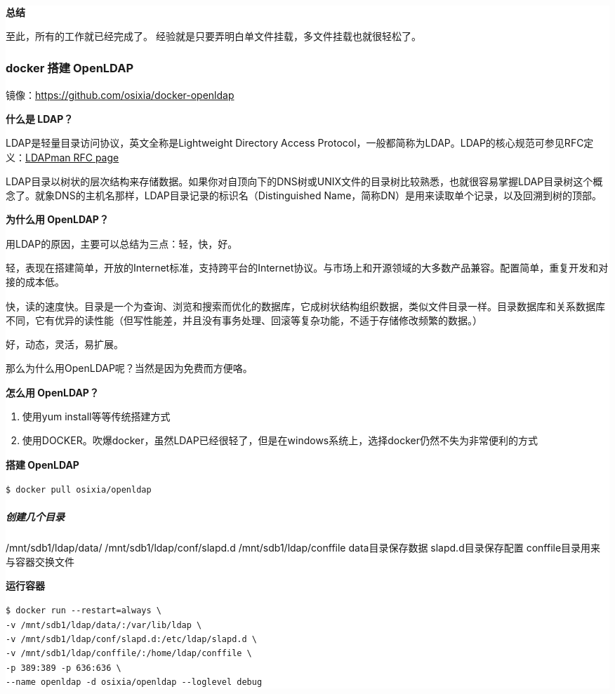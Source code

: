 **总结**

至此，所有的工作就已经完成了。
经验就是只要弄明白单文件挂载，多文件挂载也就很轻松了。

### docker 搭建 OpenLDAP

镜像：https://github.com/osixia/docker-openldap

**什么是 LDAP？**

LDAP是轻量目录访问协议，英文全称是Lightweight Directory Access Protocol，一般都简称为LDAP。LDAP的核心规范可参见RFC定义：[LDAPman RFC page](http://www.ldapman.org/ldap_rfcs.html)

LDAP目录以树状的层次结构来存储数据。如果你对自顶向下的DNS树或UNIX文件的目录树比较熟悉，也就很容易掌握LDAP目录树这个概念了。就象DNS的主机名那样，LDAP目录记录的标识名（Distinguished Name，简称DN）是用来读取单个记录，以及回溯到树的顶部。

**为什么用 OpenLDAP？**

用LDAP的原因，主要可以总结为三点：轻，快，好。

轻，表现在搭建简单，开放的Internet标准，支持跨平台的Internet协议。与市场上和开源领域的大多数产品兼容。配置简单，重复开发和对接的成本低。

快，读的速度快。目录是一个为查询、浏览和搜索而优化的数据库，它成树状结构组织数据，类似文件目录一样。目录数据库和关系数据库不同，它有优异的读性能（但写性能差，并且没有事务处理、回滚等复杂功能，不适于存储修改频繁的数据。）

好，动态，灵活，易扩展。

那么为什么用OpenLDAP呢？当然是因为免费而方便咯。

**怎么用 OpenLDAP？**

1. 使用yum install等等传统搭建方式

2. 使用DOCKER。吹爆docker，虽然LDAP已经很轻了，但是在windows系统上，选择docker仍然不失为非常便利的方式

**搭建 OpenLDAP**

```
$ docker pull osixia/openldap 
```

##### 创建几个目录

/mnt/sdb1/ldap/data/
/mnt/sdb1/ldap/conf/slapd.d
/mnt/sdb1/ldap/conffile
data目录保存数据
slapd.d目录保存配置
conffile目录用来与容器交换文件

**运行容器**

```
$ docker run --restart=always \
-v /mnt/sdb1/ldap/data/:/var/lib/ldap \
-v /mnt/sdb1/ldap/conf/slapd.d:/etc/ldap/slapd.d \
-v /mnt/sdb1/ldap/conffile/:/home/ldap/conffile \
-p 389:389 -p 636:636 \
--name openldap -d osixia/openldap --loglevel debug
```
